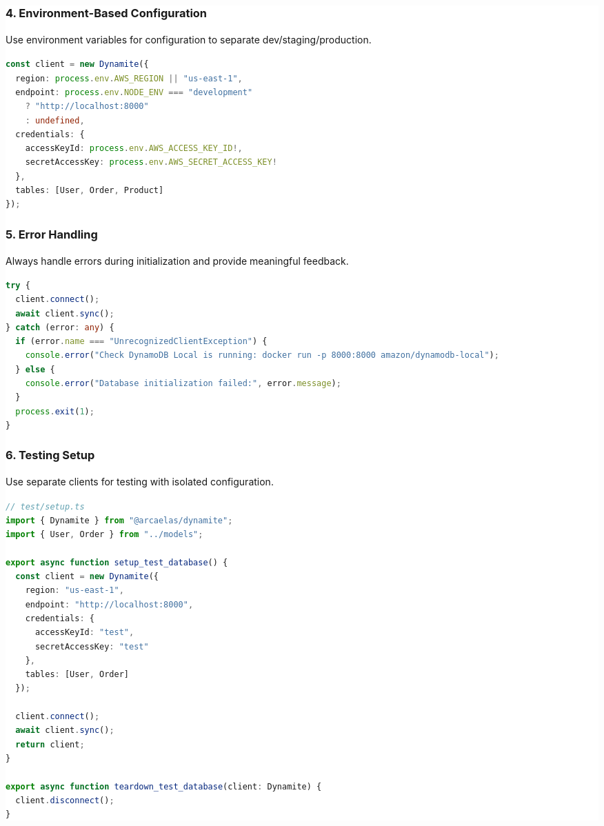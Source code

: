 ### 4. Environment-Based Configuration

Use environment variables for configuration to separate dev/staging/production.

```typescript
const client = new Dynamite({
  region: process.env.AWS_REGION || "us-east-1",
  endpoint: process.env.NODE_ENV === "development"
    ? "http://localhost:8000"
    : undefined,
  credentials: {
    accessKeyId: process.env.AWS_ACCESS_KEY_ID!,
    secretAccessKey: process.env.AWS_SECRET_ACCESS_KEY!
  },
  tables: [User, Order, Product]
});
```

### 5. Error Handling

Always handle errors during initialization and provide meaningful feedback.

```typescript
try {
  client.connect();
  await client.sync();
} catch (error: any) {
  if (error.name === "UnrecognizedClientException") {
    console.error("Check DynamoDB Local is running: docker run -p 8000:8000 amazon/dynamodb-local");
  } else {
    console.error("Database initialization failed:", error.message);
  }
  process.exit(1);
}
```

### 6. Testing Setup

Use separate clients for testing with isolated configuration.

```typescript
// test/setup.ts
import { Dynamite } from "@arcaelas/dynamite";
import { User, Order } from "../models";

export async function setup_test_database() {
  const client = new Dynamite({
    region: "us-east-1",
    endpoint: "http://localhost:8000",
    credentials: {
      accessKeyId: "test",
      secretAccessKey: "test"
    },
    tables: [User, Order]
  });

  client.connect();
  await client.sync();
  return client;
}

export async function teardown_test_database(client: Dynamite) {
  client.disconnect();
}
```
